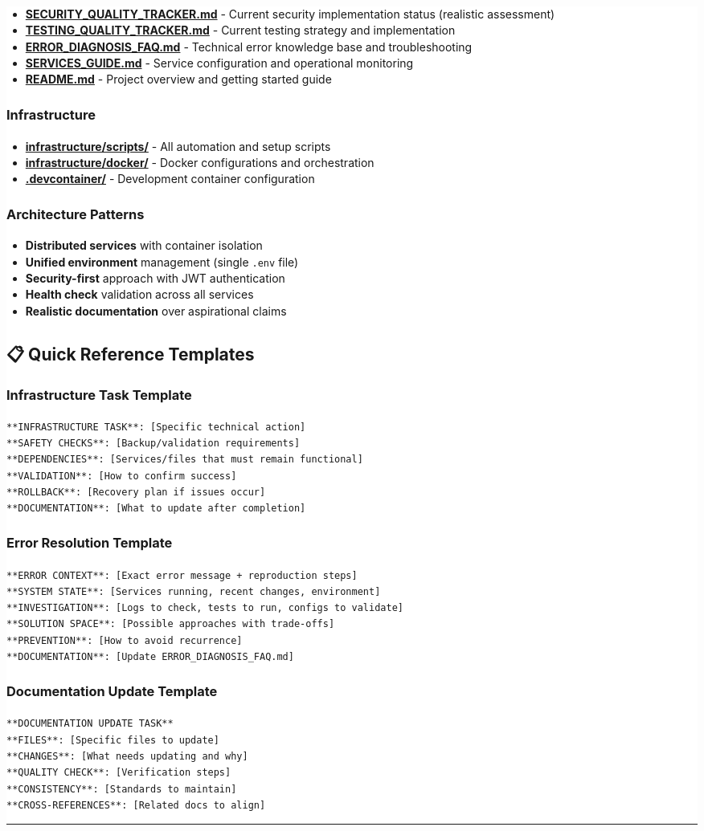 - **[SECURITY_QUALITY_TRACKER.md](./SECURITY_QUALITY_TRACKER.md)** - Current security implementation status (realistic assessment)
- **[TESTING_QUALITY_TRACKER.md](./TESTING_QUALITY_TRACKER.md)** - Current testing strategy and implementation
- **[ERROR_DIAGNOSIS_FAQ.md](./ERROR_DIAGNOSIS_FAQ.md)** - Technical error knowledge base and troubleshooting
- **[SERVICES_GUIDE.md](./SERVICES_GUIDE.md)** - Service configuration and operational monitoring
- **[README.md](./README.md)** - Project overview and getting started guide

### **Infrastructure**

- **[infrastructure/scripts/](./infrastructure/scripts/)** - All automation and setup scripts
- **[infrastructure/docker/](./infrastructure/docker/)** - Docker configurations and orchestration
- **[.devcontainer/](./.devcontainer/)** - Development container configuration

### **Architecture Patterns**

- **Distributed services** with container isolation
- **Unified environment** management (single `.env` file)
- **Security-first** approach with JWT authentication
- **Health check** validation across all services
- **Realistic documentation** over aspirational claims

## 📋 **Quick Reference Templates**

### **Infrastructure Task Template**

```
**INFRASTRUCTURE TASK**: [Specific technical action]
**SAFETY CHECKS**: [Backup/validation requirements]
**DEPENDENCIES**: [Services/files that must remain functional]
**VALIDATION**: [How to confirm success]
**ROLLBACK**: [Recovery plan if issues occur]
**DOCUMENTATION**: [What to update after completion]
```

### **Error Resolution Template**

```
**ERROR CONTEXT**: [Exact error message + reproduction steps]
**SYSTEM STATE**: [Services running, recent changes, environment]
**INVESTIGATION**: [Logs to check, tests to run, configs to validate]
**SOLUTION SPACE**: [Possible approaches with trade-offs]
**PREVENTION**: [How to avoid recurrence]
**DOCUMENTATION**: [Update ERROR_DIAGNOSIS_FAQ.md]
```

### **Documentation Update Template**

```
**DOCUMENTATION UPDATE TASK**
**FILES**: [Specific files to update]
**CHANGES**: [What needs updating and why]
**QUALITY CHECK**: [Verification steps]
**CONSISTENCY**: [Standards to maintain]
**CROSS-REFERENCES**: [Related docs to align]
```

---